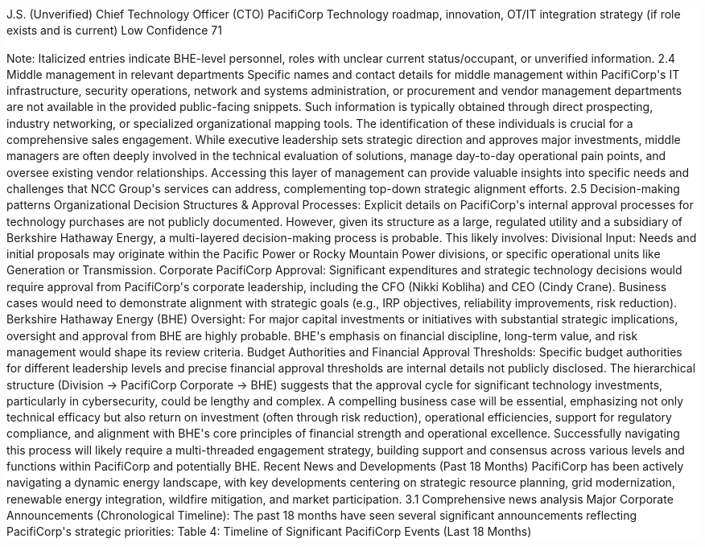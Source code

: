 J.S. (Unverified)
Chief Technology Officer (CTO)
PacifiCorp
Technology roadmap, innovation, OT/IT integration strategy (if role exists and is current)
Low Confidence
71

Note: Italicized entries indicate BHE-level personnel, roles with unclear current status/occupant, or unverified information.
2.4 Middle management in relevant departments
Specific names and contact details for middle management within PacifiCorp's IT infrastructure, security operations, network and systems administration, or procurement and vendor management departments are not available in the provided public-facing snippets. Such information is typically obtained through direct prospecting, industry networking, or specialized organizational mapping tools.
The identification of these individuals is crucial for a comprehensive sales engagement. While executive leadership sets strategic direction and approves major investments, middle managers are often deeply involved in the technical evaluation of solutions, manage day-to-day operational pain points, and oversee existing vendor relationships. Accessing this layer of management can provide valuable insights into specific needs and challenges that NCC Group's services can address, complementing top-down strategic alignment efforts.
2.5 Decision-making patterns
Organizational Decision Structures & Approval Processes:
Explicit details on PacifiCorp's internal approval processes for technology purchases are not publicly documented. However, given its structure as a large, regulated utility and a subsidiary of Berkshire Hathaway Energy, a multi-layered decision-making process is probable. This likely involves:
Divisional Input: Needs and initial proposals may originate within the Pacific Power or Rocky Mountain Power divisions, or specific operational units like Generation or Transmission.
Corporate PacifiCorp Approval: Significant expenditures and strategic technology decisions would require approval from PacifiCorp's corporate leadership, including the CFO (Nikki Kobliha) and CEO (Cindy Crane). Business cases would need to demonstrate alignment with strategic goals (e.g., IRP objectives, reliability improvements, risk reduction).
Berkshire Hathaway Energy (BHE) Oversight: For major capital investments or initiatives with substantial strategic implications, oversight and approval from BHE are highly probable. BHE's emphasis on financial discipline, long-term value, and risk management would shape its review criteria.
Budget Authorities and Financial Approval Thresholds:
Specific budget authorities for different leadership levels and precise financial approval thresholds are internal details not publicly disclosed.
The hierarchical structure (Division → PacifiCorp Corporate → BHE) suggests that the approval cycle for significant technology investments, particularly in cybersecurity, could be lengthy and complex. A compelling business case will be essential, emphasizing not only technical efficacy but also return on investment (often through risk reduction), operational efficiencies, support for regulatory compliance, and alignment with BHE's core principles of financial strength and operational excellence. Successfully navigating this process will likely require a multi-threaded engagement strategy, building support and consensus across various levels and functions within PacifiCorp and potentially BHE.
Recent News and Developments (Past 18 Months)
PacifiCorp has been actively navigating a dynamic energy landscape, with key developments centering on strategic resource planning, grid modernization, renewable energy integration, wildfire mitigation, and market participation.
3.1 Comprehensive news analysis
Major Corporate Announcements (Chronological Timeline):
The past 18 months have seen several significant announcements reflecting PacifiCorp's strategic priorities:
Table 4: Timeline of Significant PacifiCorp Events (Last 18 Months)
